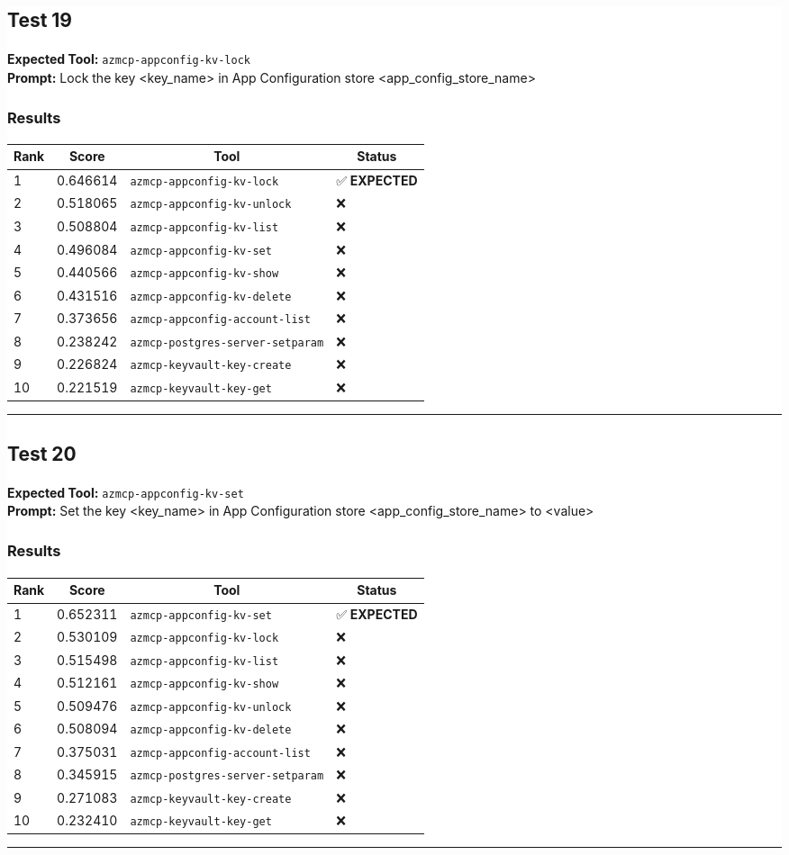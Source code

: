 
## Test 19

**Expected Tool:** `azmcp-appconfig-kv-lock`  
**Prompt:** Lock the key <key_name> in App Configuration store <app_config_store_name>  

### Results

| Rank | Score | Tool | Status |
|------|-------|------|--------|
| 1 | 0.646614 | `azmcp-appconfig-kv-lock` | ✅ **EXPECTED** |
| 2 | 0.518065 | `azmcp-appconfig-kv-unlock` | ❌ |
| 3 | 0.508804 | `azmcp-appconfig-kv-list` | ❌ |
| 4 | 0.496084 | `azmcp-appconfig-kv-set` | ❌ |
| 5 | 0.440566 | `azmcp-appconfig-kv-show` | ❌ |
| 6 | 0.431516 | `azmcp-appconfig-kv-delete` | ❌ |
| 7 | 0.373656 | `azmcp-appconfig-account-list` | ❌ |
| 8 | 0.238242 | `azmcp-postgres-server-setparam` | ❌ |
| 9 | 0.226824 | `azmcp-keyvault-key-create` | ❌ |
| 10 | 0.221519 | `azmcp-keyvault-key-get` | ❌ |

---

## Test 20

**Expected Tool:** `azmcp-appconfig-kv-set`  
**Prompt:** Set the key <key_name> in App Configuration store <app_config_store_name> to \<value>  

### Results

| Rank | Score | Tool | Status |
|------|-------|------|--------|
| 1 | 0.652311 | `azmcp-appconfig-kv-set` | ✅ **EXPECTED** |
| 2 | 0.530109 | `azmcp-appconfig-kv-lock` | ❌ |
| 3 | 0.515498 | `azmcp-appconfig-kv-list` | ❌ |
| 4 | 0.512161 | `azmcp-appconfig-kv-show` | ❌ |
| 5 | 0.509476 | `azmcp-appconfig-kv-unlock` | ❌ |
| 6 | 0.508094 | `azmcp-appconfig-kv-delete` | ❌ |
| 7 | 0.375031 | `azmcp-appconfig-account-list` | ❌ |
| 8 | 0.345915 | `azmcp-postgres-server-setparam` | ❌ |
| 9 | 0.271083 | `azmcp-keyvault-key-create` | ❌ |
| 10 | 0.232410 | `azmcp-keyvault-key-get` | ❌ |

---